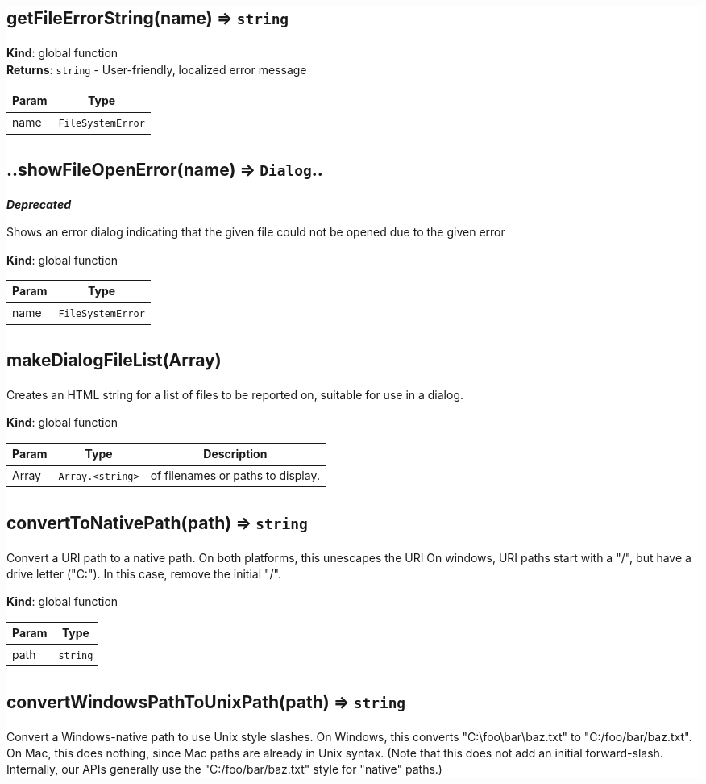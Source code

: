 <a name="getFileErrorString"></a>

## getFileErrorString(name) ⇒ <code>string</code>
**Kind**: global function  
**Returns**: <code>string</code> - User-friendly, localized error message  

| Param | Type |
| --- | --- |
| name | <code>FileSystemError</code> | 

<a name="showFileOpenError"></a>

## ..showFileOpenError(name) ⇒ <code>Dialog</code>..
***Deprecated***

Shows an error dialog indicating that the given file could not be opened due to the given error

**Kind**: global function  

| Param | Type |
| --- | --- |
| name | <code>FileSystemError</code> | 

<a name="makeDialogFileList"></a>

## makeDialogFileList(Array)
Creates an HTML string for a list of files to be reported on, suitable for use in a dialog.

**Kind**: global function  

| Param | Type | Description |
| --- | --- | --- |
| Array | <code>Array.&lt;string&gt;</code> | of filenames or paths to display. |

<a name="convertToNativePath"></a>

## convertToNativePath(path) ⇒ <code>string</code>
Convert a URI path to a native path.
On both platforms, this unescapes the URI
On windows, URI paths start with a "/", but have a drive letter ("C:"). In this
case, remove the initial "/".

**Kind**: global function  

| Param | Type |
| --- | --- |
| path | <code>string</code> | 

<a name="convertWindowsPathToUnixPath"></a>

## convertWindowsPathToUnixPath(path) ⇒ <code>string</code>
Convert a Windows-native path to use Unix style slashes.
On Windows, this converts "C:\foo\bar\baz.txt" to "C:/foo/bar/baz.txt".
On Mac, this does nothing, since Mac paths are already in Unix syntax.
(Note that this does not add an initial forward-slash. Internally, our
APIs generally use the "C:/foo/bar/baz.txt" style for "native" paths.)
